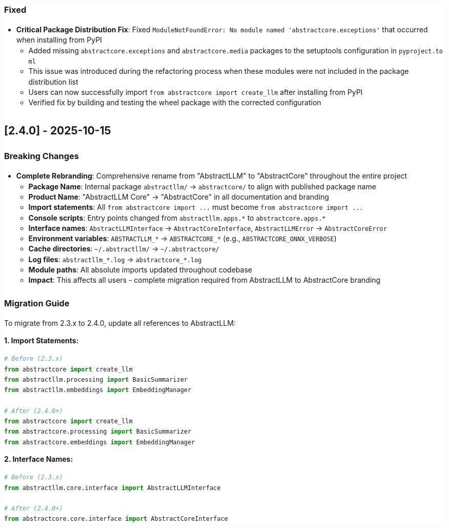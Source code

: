 ### Fixed
- **Critical Package Distribution Fix**: Fixed `ModuleNotFoundError: No module named 'abstractcore.exceptions'` that occurred when installing from PyPI
  - Added missing `abstractcore.exceptions` and `abstractcore.media` packages to the setuptools configuration in `pyproject.toml`
  - This issue was introduced during the refactoring process when these modules were not included in the package distribution list
  - Users can now successfully import `from abstractcore import create_llm` after installing from PyPI
  - Verified fix by building and testing the wheel package with the corrected configuration

## [2.4.0] - 2025-10-15

### Breaking Changes
- **Complete Rebranding**: Comprehensive rename from "AbstractLLM" to "AbstractCore" throughout the entire project
  - **Package Name**: Internal package `abstractllm/` → `abstractcore/` to align with published package name
  - **Product Name**: "AbstractLLM Core" → "AbstractCore" in all documentation and branding
  - **Import statements**: All `from abstractcore import ...` must become `from abstractcore import ...`
  - **Console scripts**: Entry points changed from `abstractllm.apps.*` to `abstractcore.apps.*`
  - **Interface names**: `AbstractLLMInterface` → `AbstractCoreInterface`, `AbstractLLMError` → `AbstractCoreError`
  - **Environment variables**: `ABSTRACTLLM_*` → `ABSTRACTCORE_*` (e.g., `ABSTRACTCORE_ONNX_VERBOSE`)
  - **Cache directories**: `~/.abstractllm/` → `~/.abstractcore/`
  - **Log files**: `abstractllm_*.log` → `abstractcore_*.log`
  - **Module paths**: All absolute imports updated throughout codebase
  - **Impact**: This affects all users - complete migration required from AbstractLLM to AbstractCore branding
  
### Migration Guide
To migrate from 2.3.x to 2.4.0, update all references to AbstractLLM:

**1. Import Statements:**
```python
# Before (2.3.x)
from abstractcore import create_llm
from abstractllm.processing import BasicSummarizer
from abstractllm.embeddings import EmbeddingManager

# After (2.4.0+)
from abstractcore import create_llm
from abstractcore.processing import BasicSummarizer  
from abstractcore.embeddings import EmbeddingManager
```

**2. Interface Names:**
```python
# Before (2.3.x) 
from abstractllm.core.interface import AbstractLLMInterface

# After (2.4.0+)
from abstractcore.core.interface import AbstractCoreInterface
```
